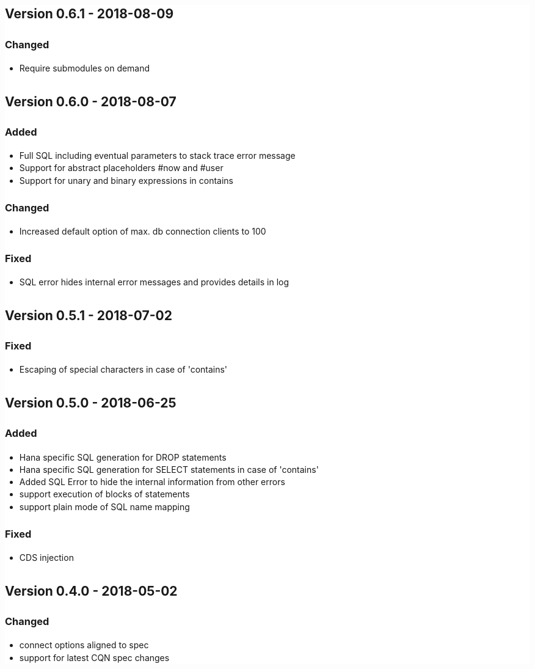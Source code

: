## Version 0.6.1 - 2018-08-09

### Changed

- Require submodules on demand

## Version 0.6.0 - 2018-08-07

### Added

- Full SQL including eventual parameters to stack trace error message
- Support for abstract placeholders #now and #user
- Support for unary and binary expressions in contains

### Changed

- Increased default option of max. db connection clients to 100

### Fixed

- SQL error hides internal error messages and provides details in log

## Version 0.5.1 - 2018-07-02

### Fixed

 - Escaping of special characters in case of 'contains'

## Version 0.5.0 - 2018-06-25

### Added

 - Hana specific SQL generation for DROP statements
 - Hana specific SQL generation for SELECT statements in case of 'contains'
 - Added SQL Error to hide the internal information from other errors
 - support execution of blocks of statements
 - support plain mode of SQL name mapping

### Fixed

 - CDS injection

## Version 0.4.0 - 2018-05-02

### Changed

- connect options aligned to spec
- support for latest CQN spec changes
